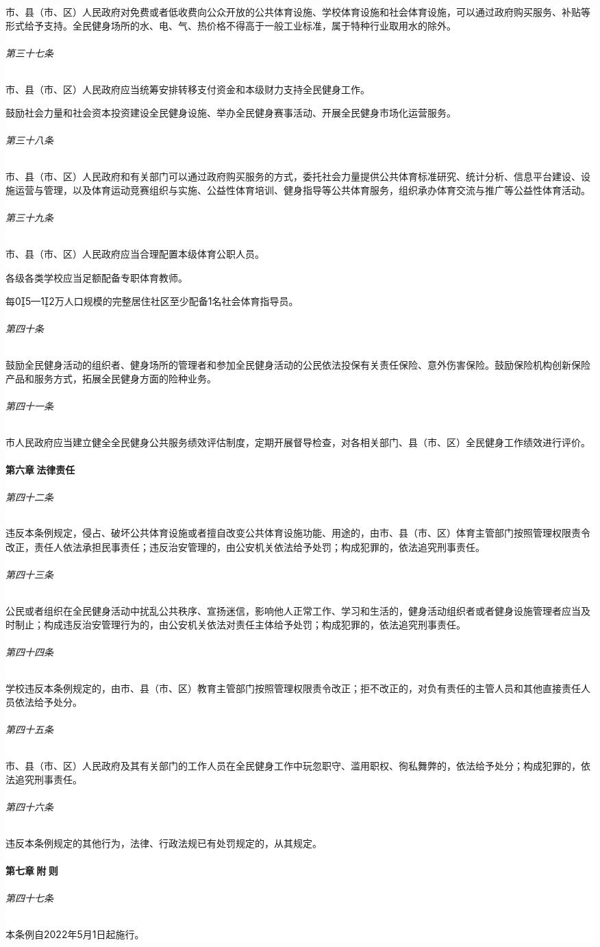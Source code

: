 市、县（市、区）人民政府对免费或者低收费向公众开放的公共体育设施、学校体育设施和社会体育设施，可以通过政府购买服务、补贴等形式给予支持。全民健身场所的水、电、气、热价格不得高于一般工业标准，属于特种行业取用水的除外。

###### 第三十七条

市、县（市、区）人民政府应当统筹安排转移支付资金和本级财力支持全民健身工作。

鼓励社会力量和社会资本投资建设全民健身设施、举办全民健身赛事活动、开展全民健身市场化运营服务。

###### 第三十八条

市、县（市、区）人民政府和有关部门可以通过政府购买服务的方式，委托社会力量提供公共体育标准研究、统计分析、信息平台建设、设施运营与管理，以及体育运动竞赛组织与实施、公益性体育培训、健身指导等公共体育服务，组织承办体育交流与推广等公益性体育活动。

###### 第三十九条

市、县（市、区）人民政府应当合理配置本级体育公职人员。

各级各类学校应当足额配备专职体育教师。

每05—12万人口规模的完整居住社区至少配备1名社会体育指导员。

###### 第四十条

鼓励全民健身活动的组织者、健身场所的管理者和参加全民健身活动的公民依法投保有关责任保险、意外伤害保险。鼓励保险机构创新保险产品和服务方式，拓展全民健身方面的险种业务。

###### 第四十一条

市人民政府应当建立健全全民健身公共服务绩效评估制度，定期开展督导检查，对各相关部门、县（市、区）全民健身工作绩效进行评价。

#### 第六章 法律责任

###### 第四十二条

违反本条例规定，侵占、破坏公共体育设施或者擅自改变公共体育设施功能、用途的，由市、县（市、区）体育主管部门按照管理权限责令改正，责任人依法承担民事责任；违反治安管理的，由公安机关依法给予处罚；构成犯罪的，依法追究刑事责任。

###### 第四十三条

公民或者组织在全民健身活动中扰乱公共秩序、宣扬迷信，影响他人正常工作、学习和生活的，健身活动组织者或者健身设施管理者应当及时制止；构成违反治安管理行为的，由公安机关依法对责任主体给予处罚；构成犯罪的，依法追究刑事责任。

###### 第四十四条

学校违反本条例规定的，由市、县（市、区）教育主管部门按照管理权限责令改正；拒不改正的，对负有责任的主管人员和其他直接责任人员依法给予处分。

###### 第四十五条

市、县（市、区）人民政府及其有关部门的工作人员在全民健身工作中玩忽职守、滥用职权、徇私舞弊的，依法给予处分；构成犯罪的，依法追究刑事责任。

###### 第四十六条

违反本条例规定的其他行为，法律、行政法规已有处罚规定的，从其规定。

#### 第七章 附 则

###### 第四十七条

本条例自2022年5月1日起施行。
